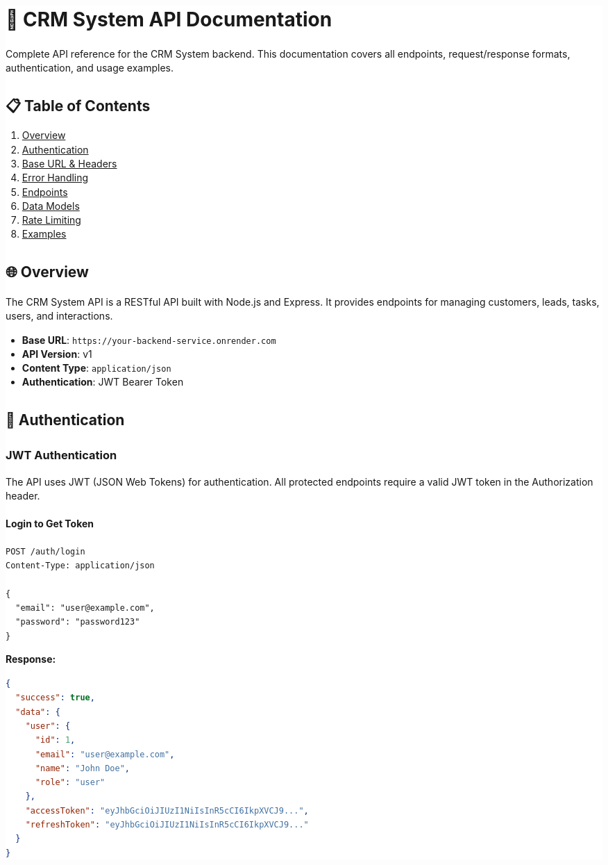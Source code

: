 # 🔌 CRM System API Documentation

Complete API reference for the CRM System backend. This documentation covers all endpoints, request/response formats, authentication, and usage examples.

## 📋 Table of Contents

1. [Overview](#overview)
2. [Authentication](#authentication)
3. [Base URL & Headers](#base-url--headers)
4. [Error Handling](#error-handling)
5. [Endpoints](#endpoints)
6. [Data Models](#data-models)
7. [Rate Limiting](#rate-limiting)
8. [Examples](#examples)

## 🌐 Overview

The CRM System API is a RESTful API built with Node.js and Express. It provides endpoints for managing customers, leads, tasks, users, and interactions.

- **Base URL**: `https://your-backend-service.onrender.com`
- **API Version**: v1
- **Content Type**: `application/json`
- **Authentication**: JWT Bearer Token

## 🔐 Authentication

### JWT Authentication

The API uses JWT (JSON Web Tokens) for authentication. All protected endpoints require a valid JWT token in the Authorization header.

#### Login to Get Token

```http
POST /auth/login
Content-Type: application/json

{
  "email": "user@example.com",
  "password": "password123"
}
```

**Response:**
```json
{
  "success": true,
  "data": {
    "user": {
      "id": 1,
      "email": "user@example.com",
      "name": "John Doe",
      "role": "user"
    },
    "accessToken": "eyJhbGciOiJIUzI1NiIsInR5cCI6IkpXVCJ9...",
    "refreshToken": "eyJhbGciOiJIUzI1NiIsInR5cCI6IkpXVCJ9..."
  }
}
```
